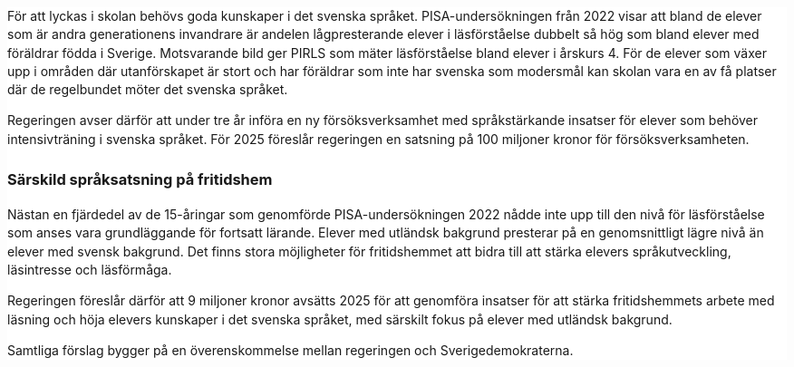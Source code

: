 För att lyckas i skolan behövs goda kunskaper i det svenska språket. PISA-undersökningen från 2022 visar att bland de elever som är andra generationens invandrare är andelen lågpresterande elever i läsförståelse dubbelt så hög som bland elever med föräldrar födda i Sverige. Motsvarande bild ger PIRLS som mäter läsförståelse bland elever i årskurs 4. För de elever som växer upp i områden där utanförskapet är stort och har föräldrar som inte har svenska som modersmål kan skolan vara en av få platser där de regelbundet möter det svenska språket.

Regeringen avser därför att under tre år införa en ny försöksverksamhet med språkstärkande insatser för elever som behöver intensivträning i svenska språket. För 2025 föreslår regeringen en satsning på 100 miljoner kronor för försöksverksamheten.

### Särskild språksatsning på fritidshem

Nästan en fjärdedel av de 15-åringar som genomförde PISA-undersökningen 2022 nådde inte upp till den nivå för läsförståelse som anses vara grundläggande för fortsatt lärande. Elever med utländsk bakgrund presterar på en genomsnittligt lägre nivå än elever med svensk bakgrund. Det finns stora möjligheter för fritidshemmet att bidra till att stärka elevers språkutveckling, läsintresse och läsförmåga.

Regeringen föreslår därför att 9 miljoner kronor avsätts 2025 för att genomföra insatser för att stärka fritidshemmets arbete med läsning och höja elevers kunskaper i det svenska språket, med särskilt fokus på elever med utländsk bakgrund.

Samtliga förslag bygger på en överenskommelse mellan regeringen och Sverigedemokraterna.
